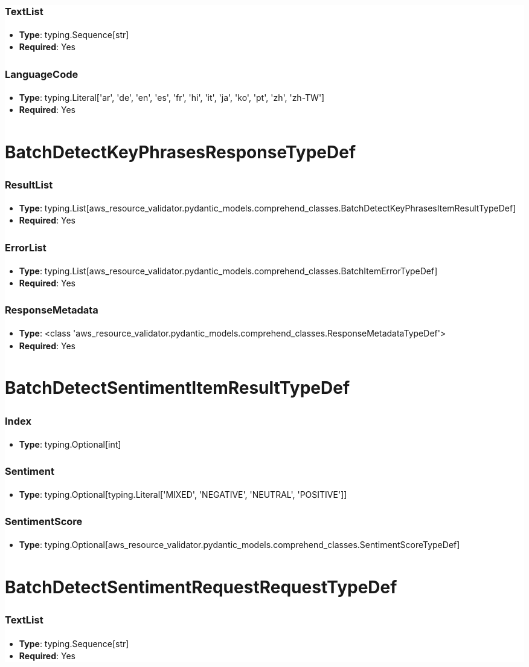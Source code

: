 ### TextList
- **Type**: typing.Sequence[str]
- **Required**: Yes

### LanguageCode
- **Type**: typing.Literal['ar', 'de', 'en', 'es', 'fr', 'hi', 'it', 'ja', 'ko', 'pt', 'zh', 'zh-TW']
- **Required**: Yes


# BatchDetectKeyPhrasesResponseTypeDef

### ResultList
- **Type**: typing.List[aws_resource_validator.pydantic_models.comprehend_classes.BatchDetectKeyPhrasesItemResultTypeDef]
- **Required**: Yes

### ErrorList
- **Type**: typing.List[aws_resource_validator.pydantic_models.comprehend_classes.BatchItemErrorTypeDef]
- **Required**: Yes

### ResponseMetadata
- **Type**: <class 'aws_resource_validator.pydantic_models.comprehend_classes.ResponseMetadataTypeDef'>
- **Required**: Yes


# BatchDetectSentimentItemResultTypeDef

### Index
- **Type**: typing.Optional[int]

### Sentiment
- **Type**: typing.Optional[typing.Literal['MIXED', 'NEGATIVE', 'NEUTRAL', 'POSITIVE']]

### SentimentScore
- **Type**: typing.Optional[aws_resource_validator.pydantic_models.comprehend_classes.SentimentScoreTypeDef]


# BatchDetectSentimentRequestRequestTypeDef

### TextList
- **Type**: typing.Sequence[str]
- **Required**: Yes
